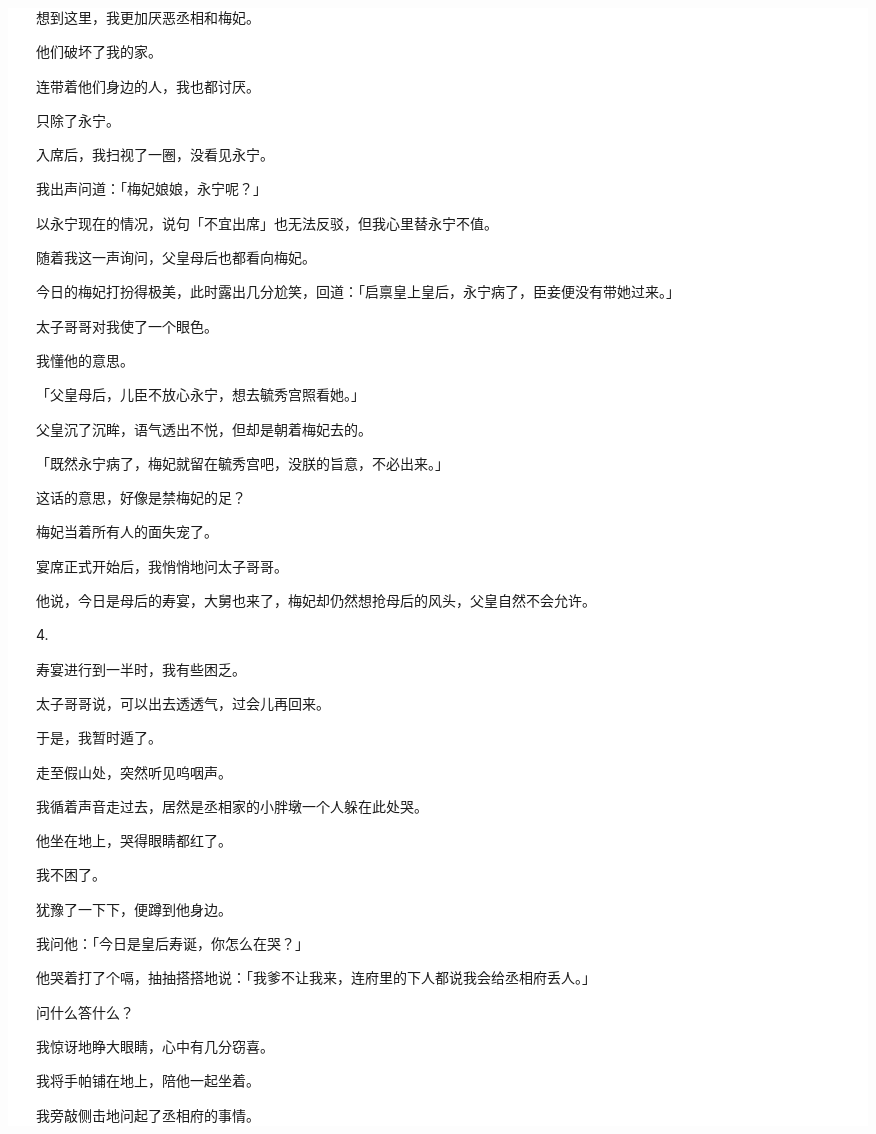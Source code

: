 &emsp;&emsp;想到这里，我更加厌恶丞相和梅妃。  
  
&emsp;&emsp;他们破坏了我的家。  
  
&emsp;&emsp;连带着他们身边的人，我也都讨厌。  
  
&emsp;&emsp;只除了永宁。  
  
&emsp;&emsp;入席后，我扫视了一圈，没看见永宁。  
  
&emsp;&emsp;我出声问道：「梅妃娘娘，永宁呢？」  
  
&emsp;&emsp;以永宁现在的情况，说句「不宜出席」也无法反驳，但我心里替永宁不值。  
  
&emsp;&emsp;随着我这一声询问，父皇母后也都看向梅妃。  
  
&emsp;&emsp;今日的梅妃打扮得极美，此时露出几分尬笑，回道：「启禀皇上皇后，永宁病了，臣妾便没有带她过来。」  
  
&emsp;&emsp;太子哥哥对我使了一个眼色。  
  
&emsp;&emsp;我懂他的意思。  
  
&emsp;&emsp;「父皇母后，儿臣不放心永宁，想去毓秀宫照看她。」  
  
&emsp;&emsp;父皇沉了沉眸，语气透出不悦，但却是朝着梅妃去的。  
  
&emsp;&emsp;「既然永宁病了，梅妃就留在毓秀宫吧，没朕的旨意，不必出来。」  
  
&emsp;&emsp;这话的意思，好像是禁梅妃的足？  
  
&emsp;&emsp;梅妃当着所有人的面失宠了。  
  
&emsp;&emsp;宴席正式开始后，我悄悄地问太子哥哥。  
  
&emsp;&emsp;他说，今日是母后的寿宴，大舅也来了，梅妃却仍然想抢母后的风头，父皇自然不会允许。  
  
&emsp;&emsp;4.  
  
&emsp;&emsp;寿宴进行到一半时，我有些困乏。  
  
&emsp;&emsp;太子哥哥说，可以出去透透气，过会儿再回来。  
  
&emsp;&emsp;于是，我暂时遁了。  
  
&emsp;&emsp;走至假山处，突然听见呜咽声。  
  
&emsp;&emsp;我循着声音走过去，居然是丞相家的小胖墩一个人躲在此处哭。  
  
&emsp;&emsp;他坐在地上，哭得眼睛都红了。  
  
&emsp;&emsp;我不困了。  
  
&emsp;&emsp;犹豫了一下下，便蹲到他身边。  
  
&emsp;&emsp;我问他：「今日是皇后寿诞，你怎么在哭？」  
  
&emsp;&emsp;他哭着打了个嗝，抽抽搭搭地说：「我爹不让我来，连府里的下人都说我会给丞相府丢人。」  
  
&emsp;&emsp;问什么答什么？  
  
&emsp;&emsp;我惊讶地睁大眼睛，心中有几分窃喜。  
  
&emsp;&emsp;我将手帕铺在地上，陪他一起坐着。  
  
&emsp;&emsp;我旁敲侧击地问起了丞相府的事情。  
  